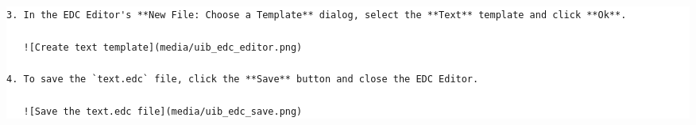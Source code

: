 
    3. In the EDC Editor's **New File: Choose a Template** dialog, select the **Text** template and click **Ok**.

       ![Create text template](media/uib_edc_editor.png)

    4. To save the `text.edc` file, click the **Save** button and close the EDC Editor.

       ![Save the text.edc file](media/uib_edc_save.png)
